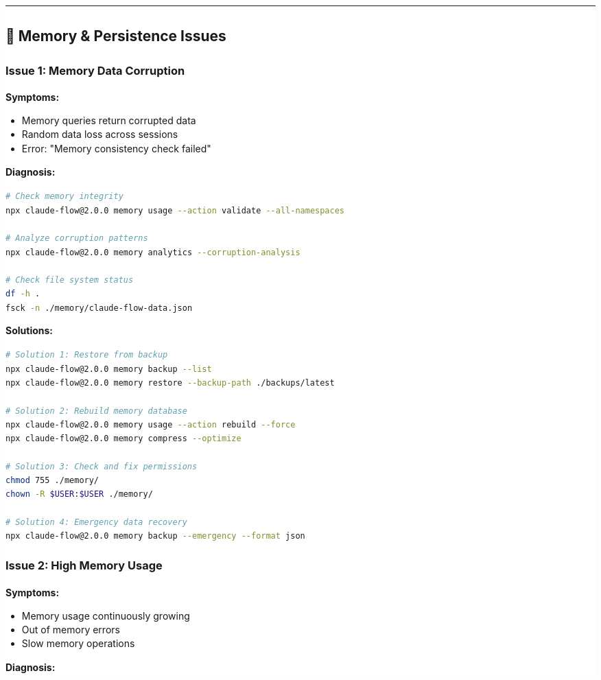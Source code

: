 
---

## 💾 Memory & Persistence Issues

### Issue 1: Memory Data Corruption

**Symptoms:**

- Memory queries return corrupted data
- Random data loss across sessions
- Error: "Memory consistency check failed"

**Diagnosis:**

```bash
# Check memory integrity
npx claude-flow@2.0.0 memory usage --action validate --all-namespaces

# Analyze corruption patterns
npx claude-flow@2.0.0 memory analytics --corruption-analysis

# Check file system status
df -h .
fsck -n ./memory/claude-flow-data.json
```

**Solutions:**

```bash
# Solution 1: Restore from backup
npx claude-flow@2.0.0 memory backup --list
npx claude-flow@2.0.0 memory restore --backup-path ./backups/latest

# Solution 2: Rebuild memory database
npx claude-flow@2.0.0 memory usage --action rebuild --force
npx claude-flow@2.0.0 memory compress --optimize

# Solution 3: Check and fix permissions
chmod 755 ./memory/
chown -R $USER:$USER ./memory/

# Solution 4: Emergency data recovery
npx claude-flow@2.0.0 memory backup --emergency --format json
```

### Issue 2: High Memory Usage

**Symptoms:**

- Memory usage continuously growing
- Out of memory errors
- Slow memory operations

**Diagnosis:**
